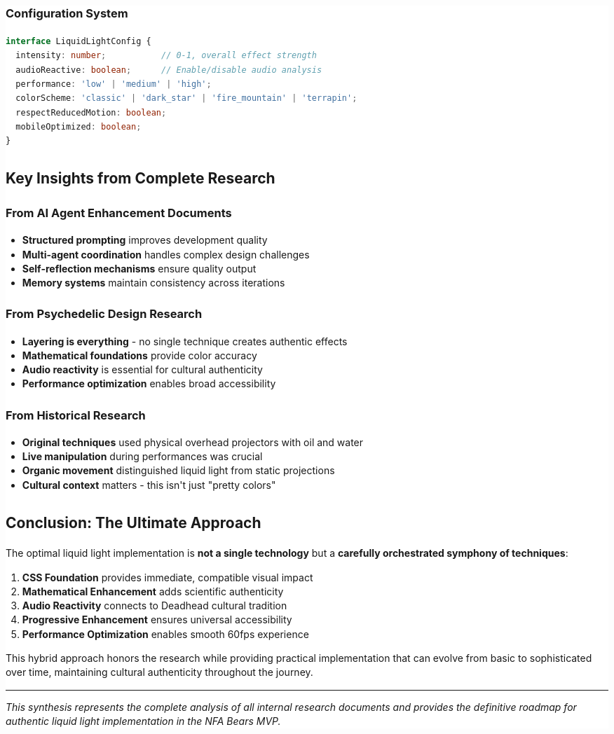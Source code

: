 ### Configuration System
```typescript
interface LiquidLightConfig {
  intensity: number;           // 0-1, overall effect strength
  audioReactive: boolean;      // Enable/disable audio analysis
  performance: 'low' | 'medium' | 'high';
  colorScheme: 'classic' | 'dark_star' | 'fire_mountain' | 'terrapin';
  respectReducedMotion: boolean;
  mobileOptimized: boolean;
}
```

## Key Insights from Complete Research

### From AI Agent Enhancement Documents
- **Structured prompting** improves development quality
- **Multi-agent coordination** handles complex design challenges
- **Self-reflection mechanisms** ensure quality output
- **Memory systems** maintain consistency across iterations

### From Psychedelic Design Research
- **Layering is everything** - no single technique creates authentic effects
- **Mathematical foundations** provide color accuracy
- **Audio reactivity** is essential for cultural authenticity
- **Performance optimization** enables broad accessibility

### From Historical Research
- **Original techniques** used physical overhead projectors with oil and water
- **Live manipulation** during performances was crucial
- **Organic movement** distinguished liquid light from static projections
- **Cultural context** matters - this isn't just "pretty colors"

## Conclusion: The Ultimate Approach

The optimal liquid light implementation is **not a single technology** but a **carefully orchestrated symphony of techniques**:

1. **CSS Foundation** provides immediate, compatible visual impact
2. **Mathematical Enhancement** adds scientific authenticity
3. **Audio Reactivity** connects to Deadhead cultural tradition
4. **Progressive Enhancement** ensures universal accessibility
5. **Performance Optimization** enables smooth 60fps experience

This hybrid approach honors the research while providing practical implementation that can evolve from basic to sophisticated over time, maintaining cultural authenticity throughout the journey.

---

*This synthesis represents the complete analysis of all internal research documents and provides the definitive roadmap for authentic liquid light implementation in the NFA Bears MVP.*